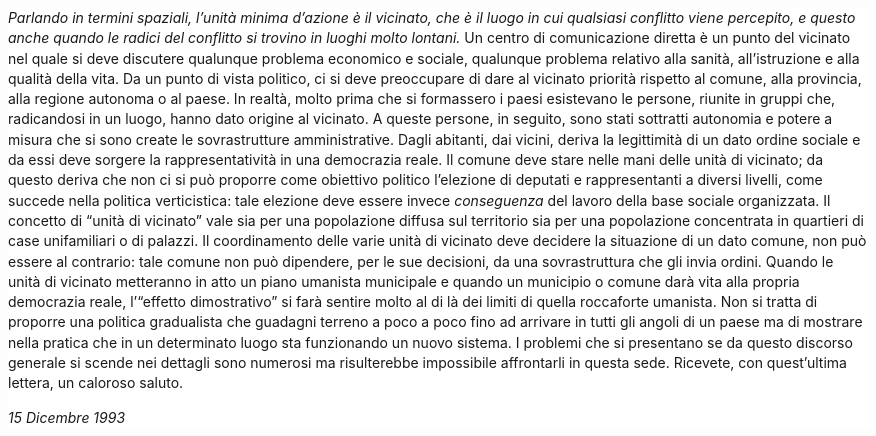 _Parlando in termini spaziali, l’unità minima d’azione è il vicinato, che è il luogo in cui qualsiasi conflitto viene percepito, e questo  anche quando le radici del conflitto si trovino in luoghi molto lontani._ Un centro di comunicazione diretta è un punto del vicinato nel quale si deve discutere qualunque problema economico e sociale, qualunque problema relativo alla sanità, all’istruzione e alla qualità della vita. Da un punto di vista politico, ci si deve preoccupare di dare al vicinato priorità rispetto al comune, alla provincia, alla regione autonoma o al paese. In realtà, molto prima che si formassero i paesi esistevano le persone, riunite in gruppi che, radicandosi in un luogo, hanno dato origine al vicinato. A queste persone, in seguito, sono stati sottratti autonomia e potere a misura che si sono create le sovrastrutture amministrative. Dagli abitanti, dai vicini, deriva la legittimità di un dato ordine sociale e da essi deve sorgere la rappresentatività in una democrazia reale. Il comune deve stare nelle mani delle unità di vicinato; da questo deriva che non ci si può proporre come obiettivo politico l’elezione di deputati e rappresentanti a diversi livelli, come succede nella politica verticistica: tale elezione deve essere invece _conseguenza_ del lavoro della base sociale organizzata. Il concetto di “unità di vicinato” vale sia per una popolazione diffusa sul territorio sia per una popolazione concentrata in quartieri di case unifamiliari o di palazzi. Il coordinamento delle varie unità di vicinato deve decidere la situazione di un dato comune, non può essere al contrario: tale comune non può dipendere, per le sue decisioni, da una sovrastruttura che gli invia ordini. Quando le unità di vicinato metteranno in atto un piano umanista municipale e quando un municipio o comune darà vita alla propria democrazia reale, l’“effetto dimostrativo” si farà sentire molto al di là dei limiti di quella roccaforte umanista. Non si tratta di proporre una politica gradualista che guadagni terreno a poco a poco  fino ad arrivare in tutti gli angoli di un paese ma di mostrare nella pratica che in un determinato luogo sta funzionando un nuovo sistema.
I problemi che si presentano se da questo discorso generale si scende nei dettagli sono numerosi ma risulterebbe impossibile affrontarli in questa sede.
Ricevete, con quest’ultima lettera, un caloroso saluto.

_15 Dicembre 1993_

